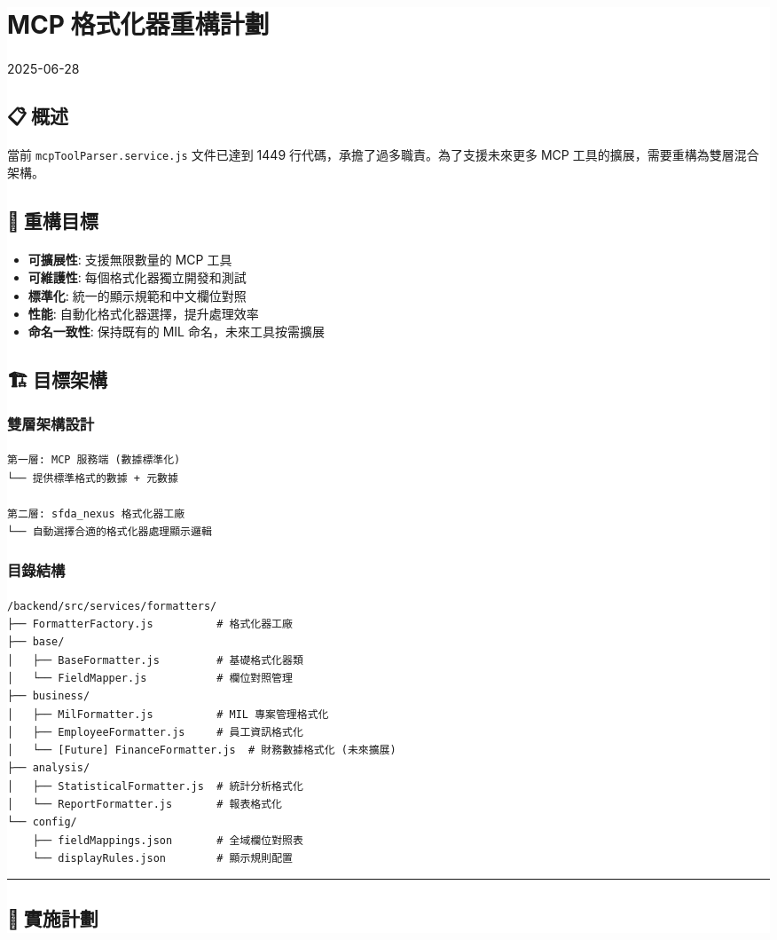 # MCP 格式化器重構計劃
2025-06-28

## 📋 概述

當前 `mcpToolParser.service.js` 文件已達到 1449 行代碼，承擔了過多職責。為了支援未來更多 MCP 工具的擴展，需要重構為雙層混合架構。

## 🎯 重構目標

- **可擴展性**: 支援無限數量的 MCP 工具
- **可維護性**: 每個格式化器獨立開發和測試
- **標準化**: 統一的顯示規範和中文欄位對照
- **性能**: 自動化格式化器選擇，提升處理效率
- **命名一致性**: 保持既有的 MIL 命名，未來工具按需擴展

## 🏗️ 目標架構

### 雙層架構設計
```
第一層: MCP 服務端 (數據標準化)
└── 提供標準格式的數據 + 元數據

第二層: sfda_nexus 格式化器工廠
└── 自動選擇合適的格式化器處理顯示邏輯
```

### 目錄結構
```
/backend/src/services/formatters/
├── FormatterFactory.js          # 格式化器工廠
├── base/
│   ├── BaseFormatter.js         # 基礎格式化器類
│   └── FieldMapper.js           # 欄位對照管理
├── business/
│   ├── MilFormatter.js          # MIL 專案管理格式化
│   ├── EmployeeFormatter.js     # 員工資訊格式化
│   └── [Future] FinanceFormatter.js  # 財務數據格式化 (未來擴展)
├── analysis/
│   ├── StatisticalFormatter.js  # 統計分析格式化
│   └── ReportFormatter.js       # 報表格式化
└── config/
    ├── fieldMappings.json       # 全域欄位對照表
    └── displayRules.json        # 顯示規則配置
```

---

## 📅 實施計劃
